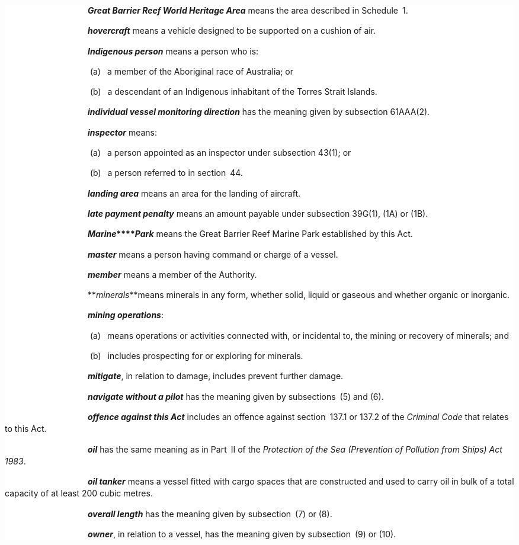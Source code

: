                     <a name="great-barrier-reef-world-heritag-area"></a>**_Great Barrier Reef World Heritage Area_** means the area described in Schedule 1.

                    <a name="hovercraft"></a>**_hovercraft_** means a vehicle designed to be supported on a cushion of air.

                    <a name="indigen-person"></a>**_Indigenous person_** means a person who is:

                     (a)  a member of the Aboriginal race of   Australia; or

                     (b)  a descendant of an Indigenous inhabitant of the Torres Strait Islands.

                    <a name="individu-vessel-monitor-direct"></a>**_individual vessel monitoring direction_** has the meaning given by subsection 61AAA(2).

                    <a name="inspector"></a>**_inspector_** means:

                     (a)  a person appointed as an inspector under subsection 43(1); or

                     (b)  a person referred to in section 44.

                    <a name="land-area"></a>**_landing area_** means an area for the landing of aircraft.

                    <a name="late-payment-penalti"></a>**_late payment penalty_** means an amount payable under subsection 39G(1), (1A) or (1B).

                    <a name="park"></a><a name="marin"></a>**_Marine_****_Park_** means the Great Barrier Reef Marine Park established by this Act.

                    <a name="master"></a>**_master_** means a person having command or charge of a vessel.

                    <a name="member"></a>**_member_** means a member of the Authority.

                    <a name="miner"></a>**_minerals_**means minerals in any form, whether solid, liquid or gaseous and whether organic or inorganic.

                    <a name="mine-oper"></a>**_mining operations_**:

                     (a)  means operations or activities connected with, or incidental to, the mining or recovery of minerals; and

                     (b)  includes prospecting for or exploring for minerals.

                    <a name="mitig"></a>**_mitigate_**, in relation to damage, includes prevent further damage.

                    <a name="navig-without-pilot"></a>**_navigate without a pilot_** has the meaning given by subsections (5) and (6).

                    <a name="offenc-against-act"></a>**_offence against this Act_** includes an offence against section 137.1 or 137.2 of the _Criminal Code_ that relates to this Act.

                    <a name="oil"></a>**_oil_** has the same meaning as in Part II of the _Protection of the Sea (Prevention of Pollution from Ships) Act 1983_.

                    <a name="oil-tanker"></a>**_oil tanker_** means a vessel fitted with cargo spaces that are constructed and used to carry oil in bulk of a total capacity of at least 200 cubic metres.

                    <a name="overal-length"></a>**_overall length_** has the meaning given by subsection (7) or (8).

                    <a name="owner"></a>**_owner_**, in relation to a vessel, has the meaning given by subsection (9) or (10).
